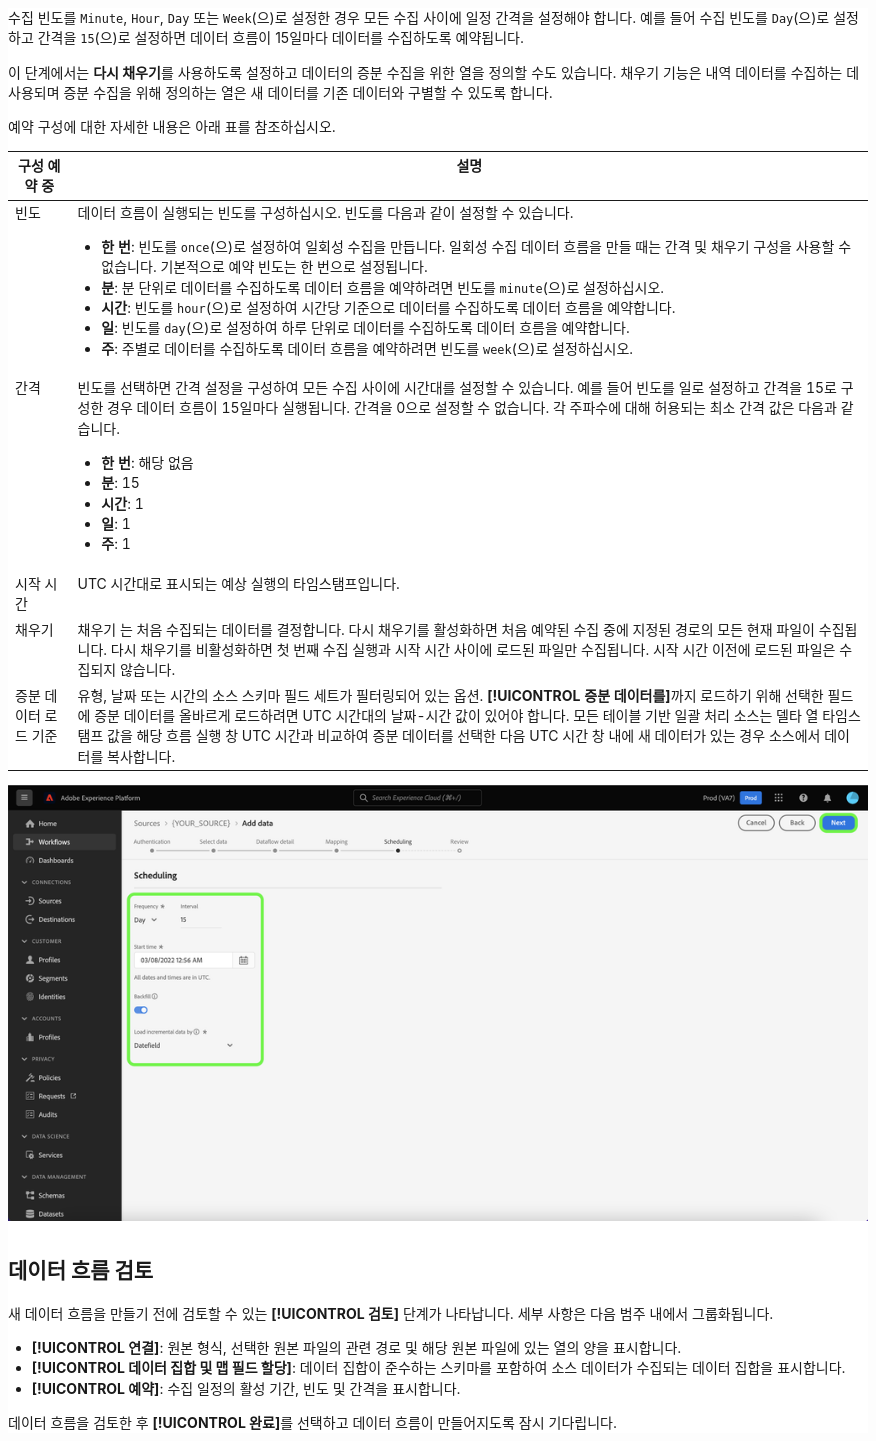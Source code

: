 수집 빈도를 `Minute`, `Hour`, `Day` 또는 `Week`(으)로 설정한 경우 모든 수집 사이에 일정 간격을 설정해야 합니다. 예를 들어 수집 빈도를 `Day`(으)로 설정하고 간격을 `15`(으)로 설정하면 데이터 흐름이 15일마다 데이터를 수집하도록 예약됩니다.

이 단계에서는 **다시 채우기**&#x200B;를 사용하도록 설정하고 데이터의 증분 수집을 위한 열을 정의할 수도 있습니다. 채우기 기능은 내역 데이터를 수집하는 데 사용되며 증분 수집을 위해 정의하는 열은 새 데이터를 기존 데이터와 구별할 수 있도록 합니다.

예약 구성에 대한 자세한 내용은 아래 표를 참조하십시오.

| 구성 예약 중 | 설명 |
| --- | --- |
| 빈도 | 데이터 흐름이 실행되는 빈도를 구성하십시오. 빈도를 다음과 같이 설정할 수 있습니다. <ul><li>**한 번**: 빈도를 `once`(으)로 설정하여 일회성 수집을 만듭니다. 일회성 수집 데이터 흐름을 만들 때는 간격 및 채우기 구성을 사용할 수 없습니다. 기본적으로 예약 빈도는 한 번으로 설정됩니다.</li><li>**분**: 분 단위로 데이터를 수집하도록 데이터 흐름을 예약하려면 빈도를 `minute`(으)로 설정하십시오.</li><li>**시간**: 빈도를 `hour`(으)로 설정하여 시간당 기준으로 데이터를 수집하도록 데이터 흐름을 예약합니다.</li><li>**일**: 빈도를 `day`(으)로 설정하여 하루 단위로 데이터를 수집하도록 데이터 흐름을 예약합니다.</li><li>**주**: 주별로 데이터를 수집하도록 데이터 흐름을 예약하려면 빈도를 `week`(으)로 설정하십시오.</li></ul> |
| 간격 | 빈도를 선택하면 간격 설정을 구성하여 모든 수집 사이에 시간대를 설정할 수 있습니다. 예를 들어 빈도를 일로 설정하고 간격을 15로 구성한 경우 데이터 흐름이 15일마다 실행됩니다. 간격을 0으로 설정할 수 없습니다. 각 주파수에 대해 허용되는 최소 간격 값은 다음과 같습니다.<ul><li>**한 번**: 해당 없음</li><li>**분**: 15</li><li>**시간**: 1</li><li>**일**: 1</li><li>**주**: 1</li></ul> |
| 시작 시간 | UTC 시간대로 표시되는 예상 실행의 타임스탬프입니다. |
| 채우기 | 채우기 는 처음 수집되는 데이터를 결정합니다. 다시 채우기를 활성화하면 처음 예약된 수집 중에 지정된 경로의 모든 현재 파일이 수집됩니다. 다시 채우기를 비활성화하면 첫 번째 수집 실행과 시작 시간 사이에 로드된 파일만 수집됩니다. 시작 시간 이전에 로드된 파일은 수집되지 않습니다. |
| 증분 데이터 로드 기준 | 유형, 날짜 또는 시간의 소스 스키마 필드 세트가 필터링되어 있는 옵션. **[!UICONTROL 증분 데이터를]**&#x200B;까지 로드하기 위해 선택한 필드에 증분 데이터를 올바르게 로드하려면 UTC 시간대의 날짜-시간 값이 있어야 합니다. 모든 테이블 기반 일괄 처리 소스는 델타 열 타임스탬프 값을 해당 흐름 실행 창 UTC 시간과 비교하여 증분 데이터를 선택한 다음 UTC 시간 창 내에 새 데이터가 있는 경우 소스에서 데이터를 복사합니다. |

![다시 채우기](../../../images/tutorials/dataflow/table-based/backfill.png)

## 데이터 흐름 검토

새 데이터 흐름을 만들기 전에 검토할 수 있는 **[!UICONTROL 검토]** 단계가 나타납니다. 세부 사항은 다음 범주 내에서 그룹화됩니다.

* **[!UICONTROL 연결]**: 원본 형식, 선택한 원본 파일의 관련 경로 및 해당 원본 파일에 있는 열의 양을 표시합니다.
* **[!UICONTROL 데이터 집합 및 맵 필드 할당]**: 데이터 집합이 준수하는 스키마를 포함하여 소스 데이터가 수집되는 데이터 집합을 표시합니다.
* **[!UICONTROL 예약]**: 수집 일정의 활성 기간, 빈도 및 간격을 표시합니다.

데이터 흐름을 검토한 후 **[!UICONTROL 완료]**&#x200B;를 선택하고 데이터 흐름이 만들어지도록 잠시 기다립니다.

